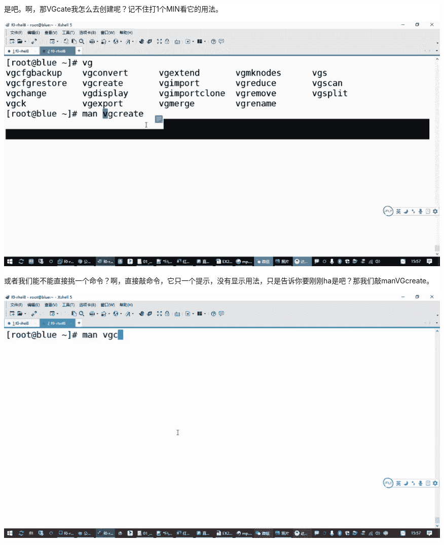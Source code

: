 是吧。啊，那VGcate我怎么去创建呢？记不住打1个MIN看它的用法。

![](img/3e6d167ef264f790ac06fae66e312d66_35.png)

或者我们能不能直接挑一个命令？啊，直接敲命令，它只一个提示，没有显示用法，只是告诉你要刚刚ha是吧？那我们敲manVGcreate。



![](img/3e6d167ef264f790ac06fae66e312d66_37.png)
